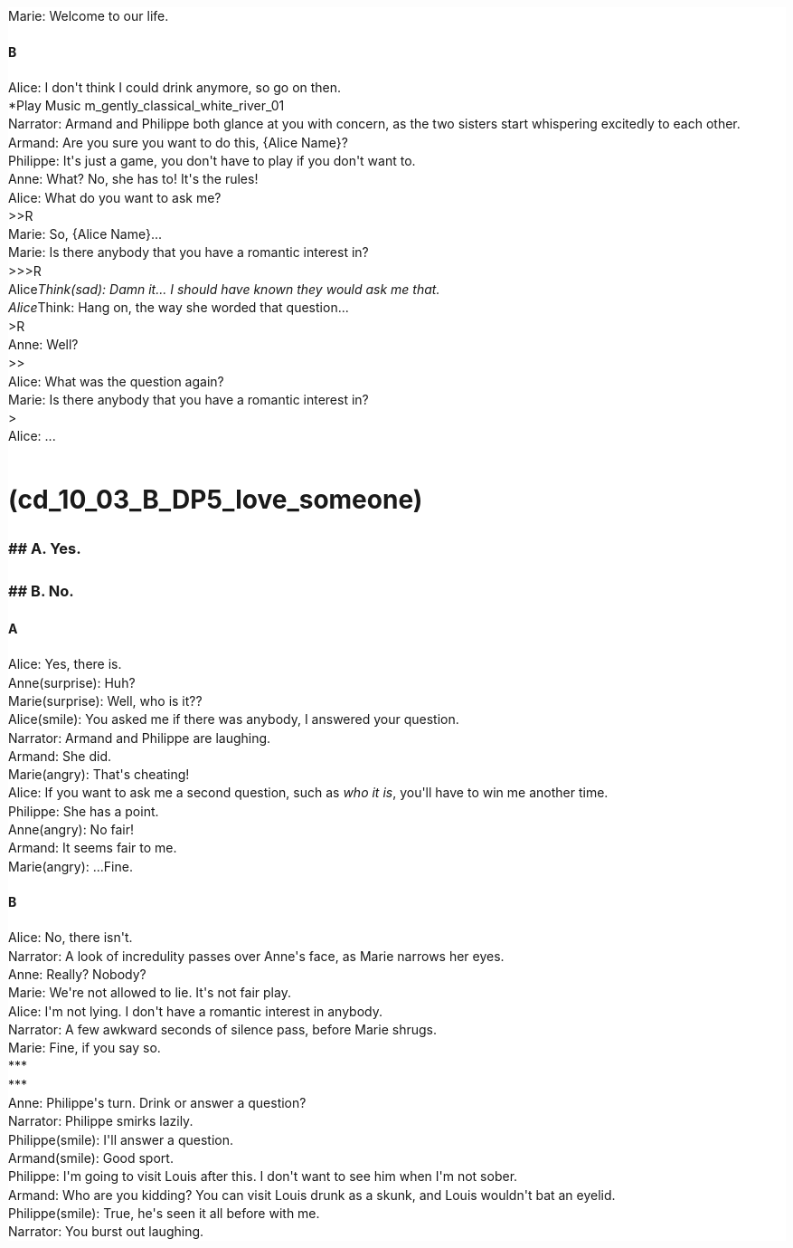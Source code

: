Marie: Welcome to our life.  
#### B  
Alice: I don't think I could drink anymore, so go on then.  
\*Play Music m_gently_classical_white_river_01  
Narrator: Armand and Philippe both glance at you with concern, as the two sisters start whispering excitedly to each other.  
Armand: Are you sure you want to do this, {Alice Name}?  
Philippe: It's just a game, you don't have to play if you don't want to.  
Anne: What? No, she has to! It's the rules!  
Alice: What do you want to ask me?  
\>>R  
Marie: So, {Alice Name}...  
Marie: Is there anybody that you have a romantic interest in?  
\>>>R  
Alice*Think(sad): Damn it... I should have known they would ask me that.  
Alice*Think: Hang on, the way she worded that question...  
\>R  
Anne: Well?  
\>>  
Alice: What was the question again?  
Marie: Is there anybody that you have a romantic interest in?  
\>  
Alice: ...  
# (cd_10_03_B_DP5_love_someone)  
### ## A. Yes.  
### ## B. No.  
#### A  
Alice: Yes, there is.  
Anne(surprise): Huh?  
Marie(surprise): Well, who is it??  
Alice(smile): You asked me if there was anybody, I answered your question.  
Narrator: Armand and Philippe are laughing.  
Armand: She did.  
Marie(angry): That's cheating!  
Alice: If you want to ask me a second question, such as <i>who it is</i>, you'll have to win me another time.  
Philippe: She has a point.  
Anne(angry): No fair!  
Armand: It seems fair to me.  
Marie(angry): ...Fine.  
#### B  
Alice: No, there isn't.  
Narrator: A look of incredulity passes over Anne's face, as Marie narrows her eyes.  
Anne: Really? Nobody?  
Marie: We're not allowed to lie. It's not fair play.  
Alice: I'm not lying. I don't have a romantic interest in anybody.  
Narrator: A few awkward seconds of silence pass, before Marie shrugs.  
Marie: Fine, if you say so.  
\***  
\***  
Anne: Philippe's turn. Drink or answer a question?  
Narrator: Philippe smirks lazily.  
Philippe(smile): I'll answer a question.  
Armand(smile): Good sport.  
Philippe: I'm going to visit Louis after this. I don't want to see him when I'm not sober.  
Armand: Who are you kidding? You can visit Louis drunk as a skunk, and Louis wouldn't bat an eyelid.  
Philippe(smile): True, he's seen it all before with me.  
Narrator: You burst out laughing.  